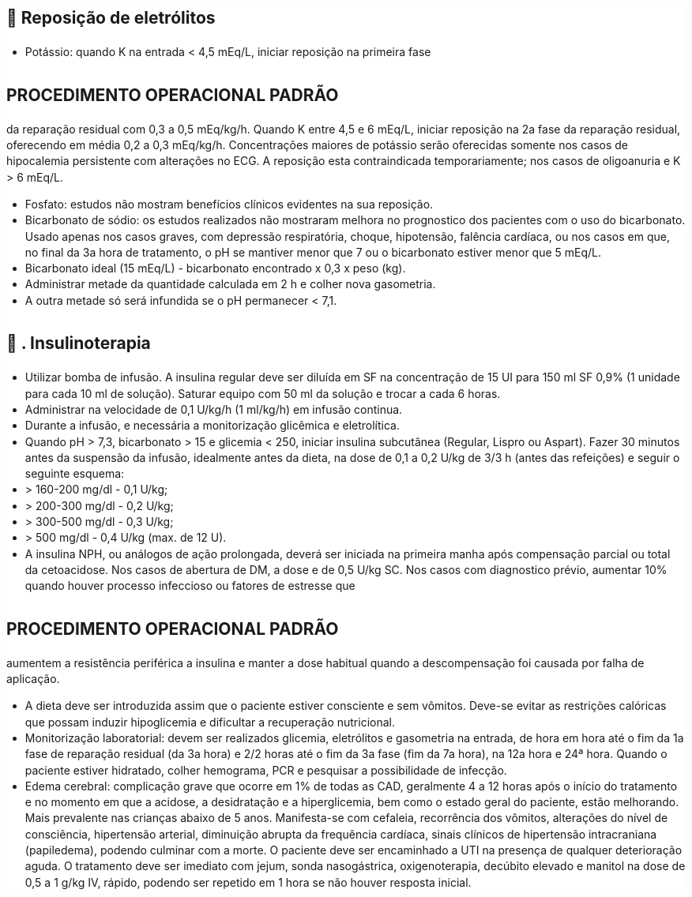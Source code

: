 ##  Reposição de eletrólitos

- Potássio: quando K na entrada &lt; 4,5 mEq/L, iniciar reposição na primeira fase



## PROCEDIMENTO OPERACIONAL PADRÃO

da reparação residual com 0,3 a 0,5 mEq/kg/h. Quando K entre 4,5 e 6 mEq/L, iniciar reposição na 2a fase da reparação residual, oferecendo em média 0,2 a 0,3 mEq/kg/h. Concentrações maiores de potássio serão oferecidas somente nos casos de hipocalemia persistente com alterações no ECG. A reposição esta contraindicada temporariamente; nos casos de oligoanuria e K &gt; 6 mEq/L.

- Fosfato: estudos não mostram benefícios clínicos evidentes na sua reposição.
-  Bicarbonato  de  sódio:  os  estudos  realizados  não  mostraram  melhora  no prognostico dos pacientes com o uso do bicarbonato. Usado apenas nos casos graves, com depressão respiratória, choque, hipotensão, falência cardíaca, ou nos casos em que, no final da 3a hora de tratamento, o pH se mantiver menor que 7 ou o bicarbonato estiver menor que 5 mEq/L.
- Bicarbonato ideal (15 mEq/L) - bicarbonato encontrado x 0,3 x peso (kg).
- Administrar metade da quantidade calculada em 2 h e colher nova gasometria.
- A outra metade só será infundida se o pH permanecer &lt; 7,1.

##  . Insulinoterapia

-  Utilizar  bomba  de  infusão.  A  insulina  regular  deve  ser  diluída  em  SF  na concentração  de  15  UI  para  150  ml  SF  0,9%  (1  unidade  para  cada  10  ml  de solução). Saturar equipo com 50 ml da solução e trocar a cada 6 horas.
- Administrar na velocidade de 0,1 U/kg/h (1 ml/kg/h) em infusão continua.
- Durante a infusão, e necessária a monitorização glicêmica e eletrolítica.
- Quando pH &gt; 7,3, bicarbonato &gt; 15 e glicemia &lt; 250, iniciar insulina subcutânea (Regular, Lispro ou Aspart). Fazer 30 minutos antes da suspensão da infusão, idealmente antes da dieta, na dose de 0,1 a 0,2 U/kg de 3/3 h (antes das refeições) e seguir o seguinte esquema:
- &gt; 160-200 mg/dl - 0,1 U/kg;
- &gt; 200-300 mg/dl - 0,2 U/kg;
- &gt; 300-500 mg/dl - 0,3 U/kg;
- &gt; 500 mg/dl - 0,4 U/kg (max. de 12 U).
- A insulina NPH, ou análogos de ação prolongada, deverá ser iniciada na primeira manha após compensação parcial ou total da cetoacidose. Nos casos de abertura de DM, a dose e de 0,5 U/kg SC. Nos casos com diagnostico prévio, aumentar 10% quando houver processo infeccioso ou fatores de estresse que



## PROCEDIMENTO OPERACIONAL PADRÃO

aumentem a resistência periférica a insulina e manter a dose habitual quando a descompensação foi causada por falha de aplicação.

- A dieta deve ser introduzida assim que o paciente estiver consciente e sem vômitos. Deve-se evitar as restrições calóricas que possam induzir hipoglicemia e dificultar a recuperação nutricional.
- Monitorização laboratorial: devem ser realizados glicemia, eletrólitos e gasometria na entrada, de hora em hora até o fim da 1a fase de reparação residual (da 3a hora) e 2/2 horas até o fim da 3a fase (fim da 7a hora), na 12a hora e 24ª hora. Quando o paciente estiver hidratado, colher hemograma, PCR e pesquisar a possibilidade de infecção.
-  Edema  cerebral:  complicação  grave  que  ocorre  em  1%  de  todas  as  CAD, geralmente  4  a 12  horas  após  o  início  do  tratamento  e  no  momento  em  que  a acidose, a desidratação e a hiperglicemia, bem como o estado geral do paciente, estão melhorando. Mais prevalente nas crianças abaixo de 5 anos. Manifesta-se com cefaleia, recorrência dos vômitos, alterações do nível de consciência, hipertensão arterial, diminuição abrupta da frequência cardíaca, sinais clínicos de hipertensão intracraniana (papiledema), podendo culminar com a morte. O paciente deve ser encaminhado a UTI na presença de qualquer deterioração aguda. O tratamento deve ser imediato com jejum, sonda nasogástrica, oxigenoterapia, decúbito elevado e manitol na dose de 0,5 a 1 g/kg IV, rápido, podendo ser repetido em 1 hora se não houver resposta inicial.
